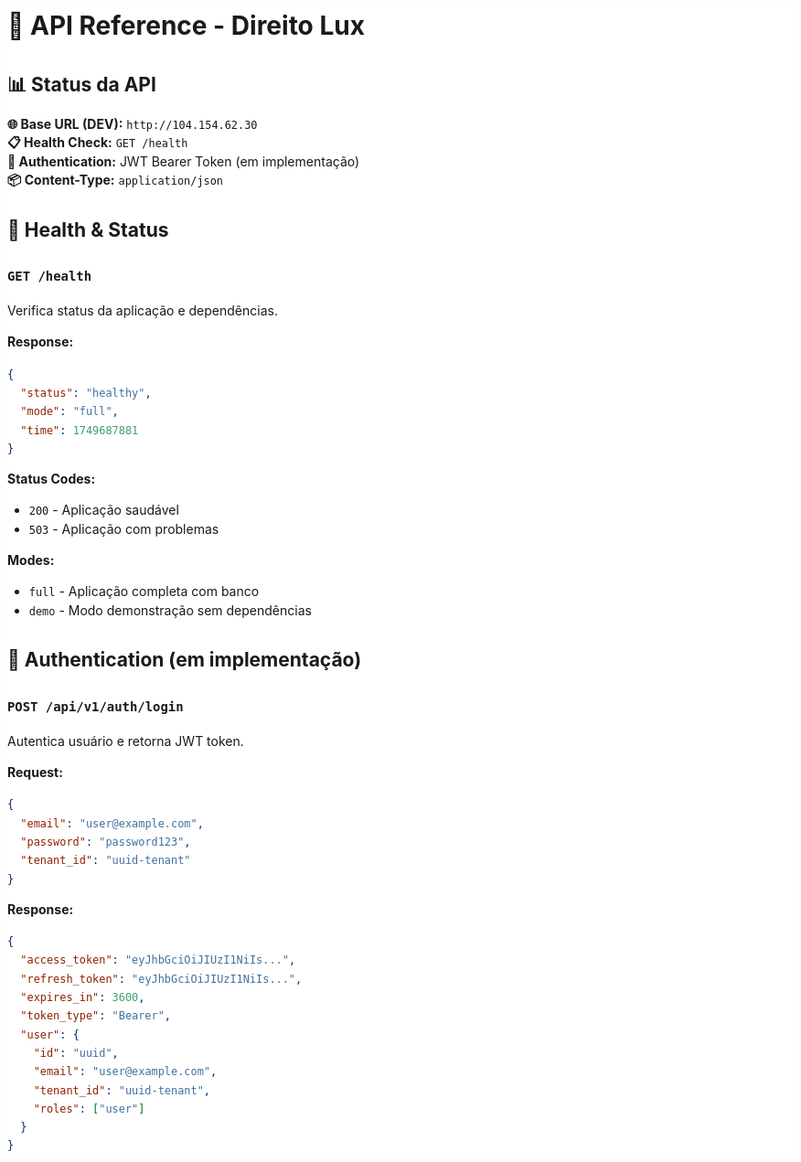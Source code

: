# 🔌 API Reference - Direito Lux

## 📊 Status da API

**🌐 Base URL (DEV):** `http://104.154.62.30`  
**📋 Health Check:** `GET /health`  
**🔐 Authentication:** JWT Bearer Token (em implementação)  
**📦 Content-Type:** `application/json`  

## 🏥 Health & Status

### `GET /health`
Verifica status da aplicação e dependências.

**Response:**
```json
{
  "status": "healthy",
  "mode": "full",
  "time": 1749687881
}
```

**Status Codes:**
- `200` - Aplicação saudável
- `503` - Aplicação com problemas

**Modes:**
- `full` - Aplicação completa com banco
- `demo` - Modo demonstração sem dependências

## 🔐 Authentication (em implementação)

### `POST /api/v1/auth/login`
Autentica usuário e retorna JWT token.

**Request:**
```json
{
  "email": "user@example.com",
  "password": "password123",
  "tenant_id": "uuid-tenant"
}
```

**Response:**
```json
{
  "access_token": "eyJhbGciOiJIUzI1NiIs...",
  "refresh_token": "eyJhbGciOiJIUzI1NiIs...",
  "expires_in": 3600,
  "token_type": "Bearer",
  "user": {
    "id": "uuid",
    "email": "user@example.com",
    "tenant_id": "uuid-tenant",
    "roles": ["user"]
  }
}
```
